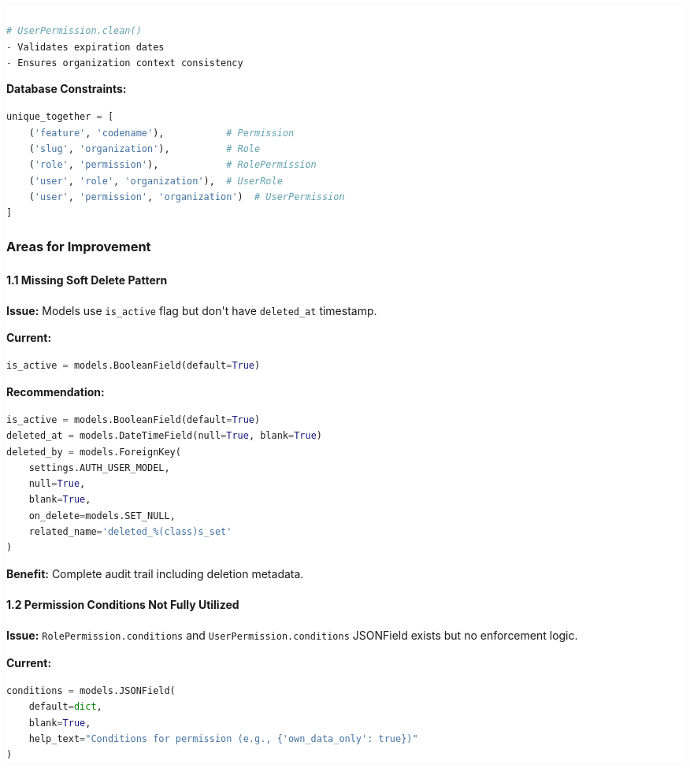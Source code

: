 ```python

# UserPermission.clean()
- Validates expiration dates
- Ensures organization context consistency
```

**Database Constraints:**
```python
unique_together = [
    ('feature', 'codename'),           # Permission
    ('slug', 'organization'),          # Role
    ('role', 'permission'),            # RolePermission
    ('user', 'role', 'organization'),  # UserRole
    ('user', 'permission', 'organization')  # UserPermission
]
```

### Areas for Improvement

#### 1.1 Missing Soft Delete Pattern
**Issue:** Models use `is_active` flag but don't have `deleted_at` timestamp.

**Current:**
```python
is_active = models.BooleanField(default=True)
```

**Recommendation:**
```python
is_active = models.BooleanField(default=True)
deleted_at = models.DateTimeField(null=True, blank=True)
deleted_by = models.ForeignKey(
    settings.AUTH_USER_MODEL,
    null=True,
    blank=True,
    on_delete=models.SET_NULL,
    related_name='deleted_%(class)s_set'
)
```

**Benefit:** Complete audit trail including deletion metadata.

#### 1.2 Permission Conditions Not Fully Utilized
**Issue:** `RolePermission.conditions` and `UserPermission.conditions` JSONField exists but no enforcement logic.

**Current:**
```python
conditions = models.JSONField(
    default=dict,
    blank=True,
    help_text="Conditions for permission (e.g., {'own_data_only': true})"
)
```
